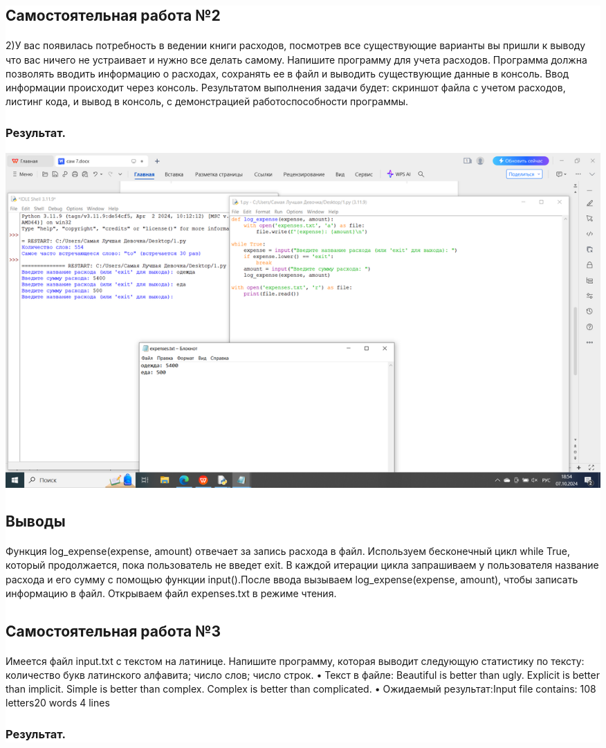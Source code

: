 ## Самостоятельная работа №2
2)У вас появилась потребность в ведении книги расходов, посмотрев все существующие варианты вы пришли к выводу что вас ничего не устраивает и нужно все делать самому. Напишите программу для учета расходов. Программа должна позволять вводить информацию о расходах, сохранять ее в файл и выводить существующие данные в консоль. Ввод информации происходит через консоль. Результатом выполнения задачи будет: скриншот файла с учетом расходов, листинг кода, и вывод в консоль, с демонстрацией работоспособности программы. 
### Результат.
![Меню](https://github.com/annasmrnva/First/blob/%D0%A2%D0%B5%D0%BC%D0%B0_7/pic/2024-10-07%20(19).png)
## Выводы
Функция log_expense(expense, amount) отвечает за запись расхода в файл. Используем бесконечный цикл while True, который продолжается, пока пользователь не введет exit. В каждой итерации цикла запрашиваем у пользователя название расхода и его сумму с помощью функции input().После ввода вызываем log_expense(expense, amount), чтобы записать информацию в файл. Открываем файл expenses.txt в режиме чтения.
  
## Самостоятельная работа №3
Имеется файл input.txt с текстом на латинице. Напишите программу, которая выводит следующую статистику по тексту: количество букв латинского алфавита; число слов; число строк. • Текст в файле: Beautiful is better than ugly. Explicit is better than implicit. Simple is better than complex. Complex is better than complicated. • Ожидаемый результат:Input file contains: 108 letters20 words 4 lines
### Результат.